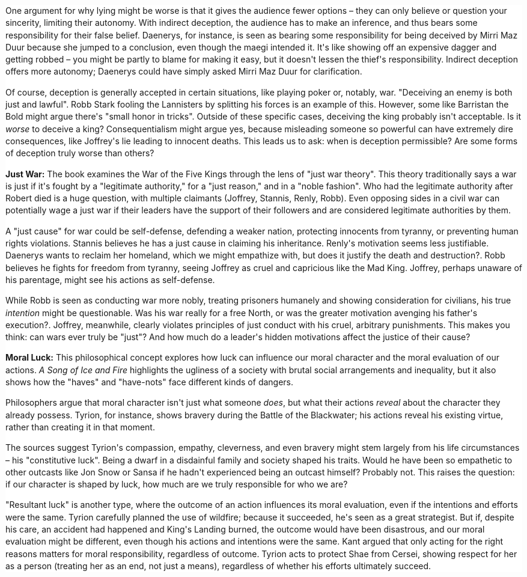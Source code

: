 One argument for why lying might be worse is that it gives the audience fewer options – they can only believe or question your sincerity, limiting their autonomy. With indirect deception, the audience has to make an inference, and thus bears some responsibility for their false belief. Daenerys, for instance, is seen as bearing some responsibility for being deceived by Mirri Maz Duur because she jumped to a conclusion, even though the maegi intended it. It's like showing off an expensive dagger and getting robbed – you might be partly to blame for making it easy, but it doesn't lessen the thief's responsibility. Indirect deception offers more autonomy; Daenerys could have simply asked Mirri Maz Duur for clarification.

Of course, deception is generally accepted in certain situations, like playing poker or, notably, war. "Deceiving an enemy is both just and lawful". Robb Stark fooling the Lannisters by splitting his forces is an example of this. However, some like Barristan the Bold might argue there's "small honor in tricks". Outside of these specific cases, deceiving the king probably isn't acceptable. Is it _worse_ to deceive a king? Consequentialism might argue yes, because misleading someone so powerful can have extremely dire consequences, like Joffrey's lie leading to innocent deaths. This leads us to ask: when is deception permissible? Are some forms of deception truly worse than others?

**Just War:** The book examines the War of the Five Kings through the lens of "just war theory". This theory traditionally says a war is just if it's fought by a "legitimate authority," for a "just reason," and in a "noble fashion". Who had the legitimate authority after Robert died is a huge question, with multiple claimants (Joffrey, Stannis, Renly, Robb). Even opposing sides in a civil war can potentially wage a just war if their leaders have the support of their followers and are considered legitimate authorities by them.

A "just cause" for war could be self-defense, defending a weaker nation, protecting innocents from tyranny, or preventing human rights violations. Stannis believes he has a just cause in claiming his inheritance. Renly's motivation seems less justifiable. Daenerys wants to reclaim her homeland, which we might empathize with, but does it justify the death and destruction?. Robb believes he fights for freedom from tyranny, seeing Joffrey as cruel and capricious like the Mad King. Joffrey, perhaps unaware of his parentage, might see his actions as self-defense.

While Robb is seen as conducting war more nobly, treating prisoners humanely and showing consideration for civilians, his true _intention_ might be questionable. Was his war really for a free North, or was the greater motivation avenging his father's execution?. Joffrey, meanwhile, clearly violates principles of just conduct with his cruel, arbitrary punishments. This makes you think: can wars ever truly be "just"? And how much do a leader's hidden motivations affect the justice of their cause?

**Moral Luck:** This philosophical concept explores how luck can influence our moral character and the moral evaluation of our actions. _A Song of Ice and Fire_ highlights the ugliness of a society with brutal social arrangements and inequality, but it also shows how the "haves" and "have-nots" face different kinds of dangers.

Philosophers argue that moral character isn't just what someone _does_, but what their actions _reveal_ about the character they already possess. Tyrion, for instance, shows bravery during the Battle of the Blackwater; his actions reveal his existing virtue, rather than creating it in that moment.

The sources suggest Tyrion's compassion, empathy, cleverness, and even bravery might stem largely from his life circumstances – his "constitutive luck". Being a dwarf in a disdainful family and society shaped his traits. Would he have been so empathetic to other outcasts like Jon Snow or Sansa if he hadn't experienced being an outcast himself? Probably not. This raises the question: if our character is shaped by luck, how much are we truly responsible for who we are?

"Resultant luck" is another type, where the outcome of an action influences its moral evaluation, even if the intentions and efforts were the same. Tyrion carefully planned the use of wildfire; because it succeeded, he's seen as a great strategist. But if, despite his care, an accident had happened and King's Landing burned, the outcome would have been disastrous, and our moral evaluation might be different, even though his actions and intentions were the same. Kant argued that only acting for the right reasons matters for moral responsibility, regardless of outcome. Tyrion acts to protect Shae from Cersei, showing respect for her as a person (treating her as an end, not just a means), regardless of whether his efforts ultimately succeed.
